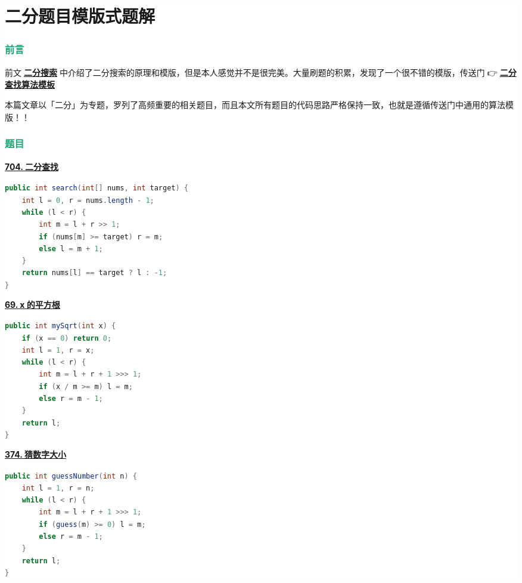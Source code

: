 # 二分题目模版式题解

### <font color=#1FA774>前言</font>

前文 **[二分搜索](./二分搜索.html)** 中介绍了二分搜索的原理和模版，但是本人感觉并不是很完美。大量刷题的积累，发现了一个很不错的模版，传送门 👉 **[二分查找算法模板](https://www.acwing.com/blog/content/31/)**

本篇文章以「二分」为专题，罗列了高频重要的相关题目，而且本文所有题目的代码思路严格保持一致，也就是遵循传送门中通用的算法模版！！

### <font color=#1FA774>题目</font>

**[704. 二分查找](https://leetcode.cn/problems/binary-search/)**

```java
public int search(int[] nums, int target) {
    int l = 0, r = nums.length - 1;
    while (l < r) {
        int m = l + r >> 1;
        if (nums[m] >= target) r = m;
        else l = m + 1;
    }
    return nums[l] == target ? l : -1;
}
```

**[69. x 的平方根](https://leetcode.cn/problems/sqrtx/)**

```java
public int mySqrt(int x) {
    if (x == 0) return 0;
    int l = 1, r = x;
    while (l < r) {
        int m = l + r + 1 >>> 1;
        if (x / m >= m) l = m;
        else r = m - 1;
    }
    return l;
}
```

**[374. 猜数字大小](https://leetcode.cn/problems/guess-number-higher-or-lower/)**

```java
public int guessNumber(int n) {
    int l = 1, r = n;
    while (l < r) {
        int m = l + r + 1 >>> 1;
        if (guess(m) >= 0) l = m;
        else r = m - 1;
    }
    return l;
}
```
